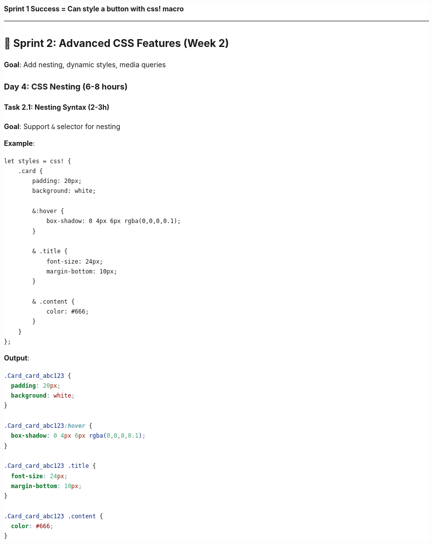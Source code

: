 **Sprint 1 Success = Can style a button with css! macro**

---

## 🚀 Sprint 2: Advanced CSS Features (Week 2)

**Goal**: Add nesting, dynamic styles, media queries

### Day 4: CSS Nesting (6-8 hours)

#### Task 2.1: Nesting Syntax (2-3h)
**Goal**: Support `&` selector for nesting

**Example**:
```raven
let styles = css! {
    .card {
        padding: 20px;
        background: white;

        &:hover {
            box-shadow: 0 4px 6px rgba(0,0,0,0.1);
        }

        & .title {
            font-size: 24px;
            margin-bottom: 10px;
        }

        & .content {
            color: #666;
        }
    }
};
```

**Output**:
```css
.Card_card_abc123 {
  padding: 20px;
  background: white;
}

.Card_card_abc123:hover {
  box-shadow: 0 4px 6px rgba(0,0,0,0.1);
}

.Card_card_abc123 .title {
  font-size: 24px;
  margin-bottom: 10px;
}

.Card_card_abc123 .content {
  color: #666;
}
```
